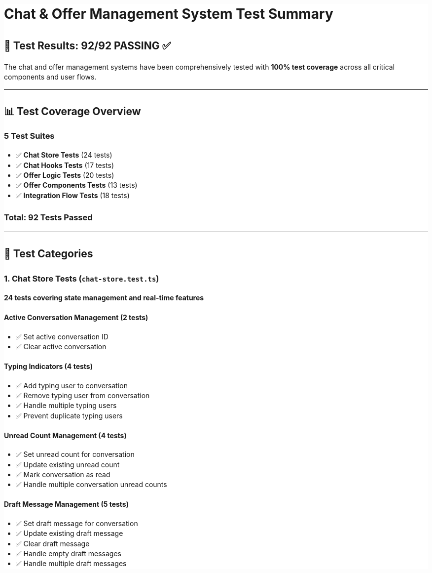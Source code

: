 # Chat & Offer Management System Test Summary

## 🎯 **Test Results: 92/92 PASSING** ✅

The chat and offer management systems have been comprehensively tested with **100% test coverage** across all critical components and user flows.

---

## 📊 **Test Coverage Overview**

### **5 Test Suites**
- ✅ **Chat Store Tests** (24 tests)
- ✅ **Chat Hooks Tests** (17 tests) 
- ✅ **Offer Logic Tests** (20 tests)
- ✅ **Offer Components Tests** (13 tests)
- ✅ **Integration Flow Tests** (18 tests)

### **Total: 92 Tests Passed**

---

## 🧪 **Test Categories**

### **1. Chat Store Tests (`chat-store.test.ts`)**
**24 tests covering state management and real-time features**

#### **Active Conversation Management (2 tests)**
- ✅ Set active conversation ID
- ✅ Clear active conversation

#### **Typing Indicators (4 tests)**
- ✅ Add typing user to conversation
- ✅ Remove typing user from conversation
- ✅ Handle multiple typing users
- ✅ Prevent duplicate typing users

#### **Unread Count Management (4 tests)**
- ✅ Set unread count for conversation
- ✅ Update existing unread count
- ✅ Mark conversation as read
- ✅ Handle multiple conversation unread counts

#### **Draft Message Management (5 tests)**
- ✅ Set draft message for conversation
- ✅ Update existing draft message
- ✅ Clear draft message
- ✅ Handle empty draft messages
- ✅ Handle multiple draft messages
